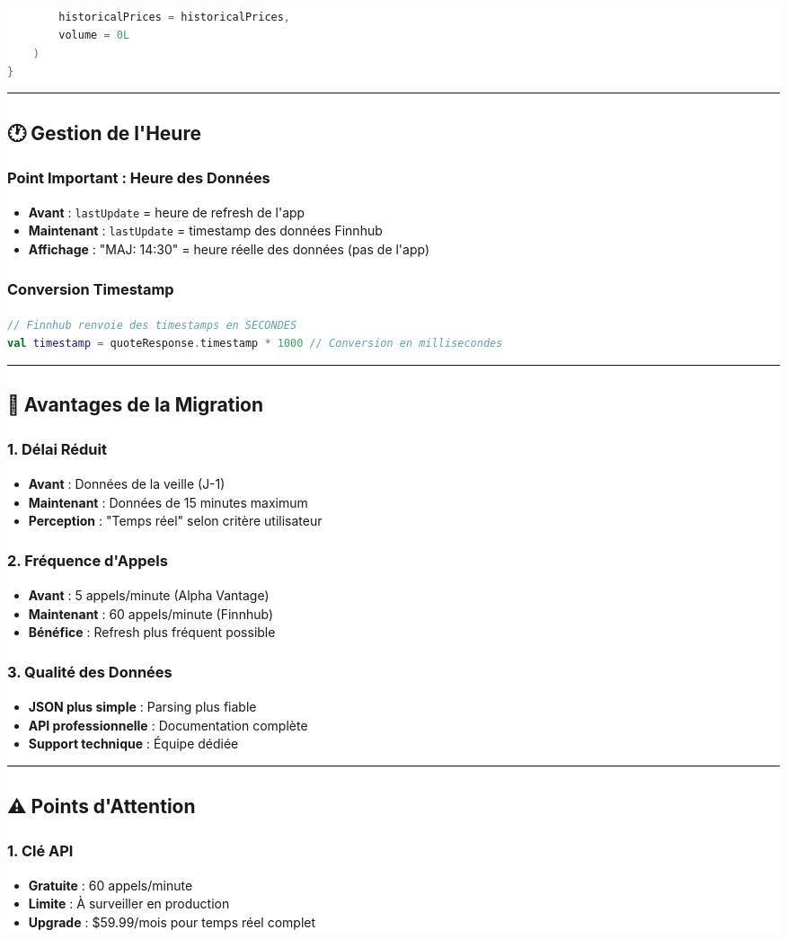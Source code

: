 ```kotlin
        historicalPrices = historicalPrices,
        volume = 0L
    )
}
```

---

## 🕐 **Gestion de l'Heure**

### **Point Important : Heure des Données**
- **Avant** : `lastUpdate` = heure de refresh de l'app
- **Maintenant** : `lastUpdate` = timestamp des données Finnhub
- **Affichage** : "MAJ: 14:30" = heure réelle des données (pas de l'app)

### **Conversion Timestamp**
```kotlin
// Finnhub renvoie des timestamps en SECONDES
val timestamp = quoteResponse.timestamp * 1000 // Conversion en millisecondes
```

---

## 🚀 **Avantages de la Migration**

### **1. Délai Réduit**
- **Avant** : Données de la veille (J-1)
- **Maintenant** : Données de 15 minutes maximum
- **Perception** : "Temps réel" selon critère utilisateur

### **2. Fréquence d'Appels**
- **Avant** : 5 appels/minute (Alpha Vantage)
- **Maintenant** : 60 appels/minute (Finnhub)
- **Bénéfice** : Refresh plus fréquent possible

### **3. Qualité des Données**
- **JSON plus simple** : Parsing plus fiable
- **API professionnelle** : Documentation complète
- **Support technique** : Équipe dédiée

---

## ⚠️ **Points d'Attention**

### **1. Clé API**
- **Gratuite** : 60 appels/minute
- **Limite** : À surveiller en production
- **Upgrade** : $59.99/mois pour temps réel complet

